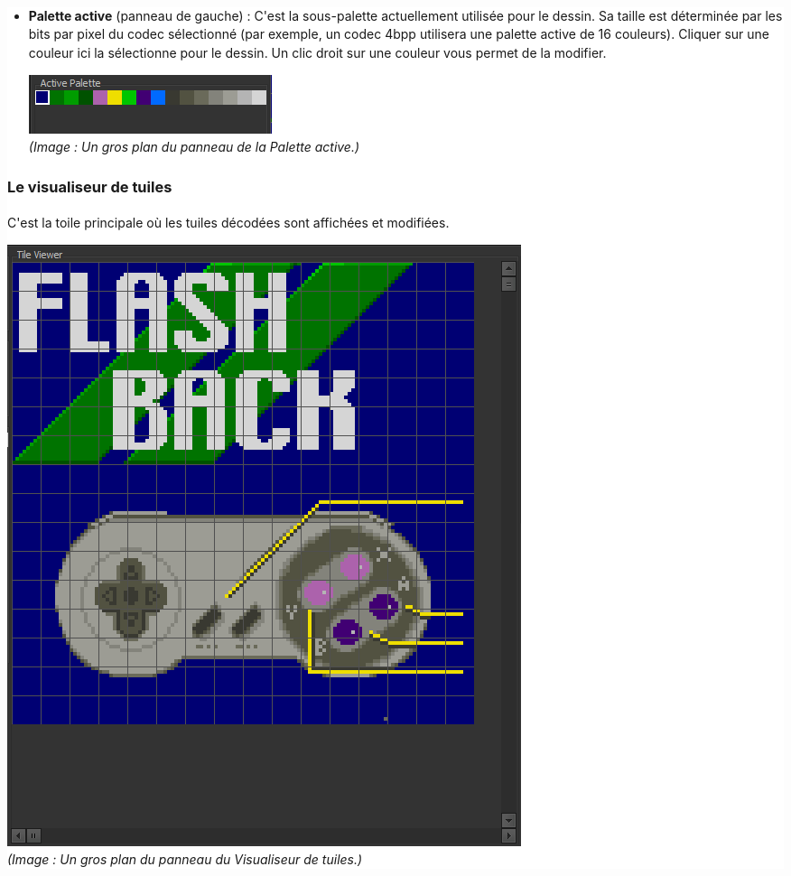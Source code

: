 * **Palette active** (panneau de gauche) : C'est la sous-palette actuellement utilisée pour le dessin. Sa taille est déterminée par les bits par pixel du codec sélectionné (par exemple, un codec 4bpp utilisera une palette active de 16 couleurs). Cliquer sur une couleur ici la sélectionne pour le dessin. Un clic droit sur une couleur vous permet de la modifier.

    ![Palette active](imgs/ActivePalette_EN.png)                                                                                              
    *(Image : Un gros plan du panneau de la Palette active.)*

### Le visualiseur de tuiles

C'est la toile principale où les tuiles décodées sont affichées et modifiées.

![Le visualiseur de tuiles](imgs/TileViewer_EN.png)                                                                                          
*(Image : Un gros plan du panneau du Visualiseur de tuiles.)*
